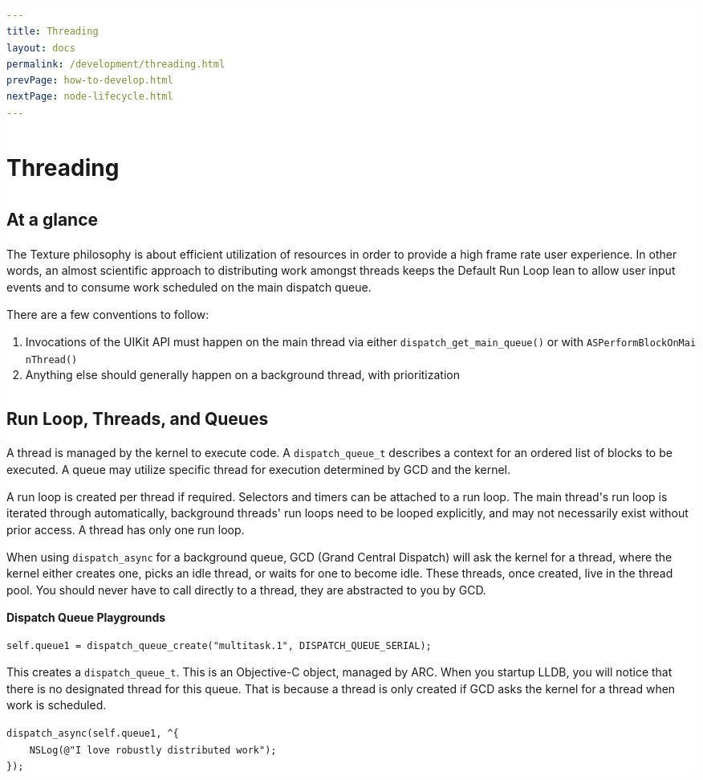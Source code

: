```yaml
---
title: Threading
layout: docs
permalink: /development/threading.html
prevPage: how-to-develop.html
nextPage: node-lifecycle.html
---
```


# Threading

## At a glance

The Texture philosophy is about efficient utilization of resources in order to provide a high frame rate user experience. In other words, an almost scientific approach to distributing work amongst threads keeps the Default Run Loop lean to allow user input events and to consume work scheduled on the main dispatch queue.

There are a few conventions to follow:

1. Invocations of the UIKit API must happen on the main thread via either `dispatch_get_main_queue()` or with `ASPerformBlockOnMainThread()`
2. Anything else should generally happen on a background thread, with prioritization

## Run Loop, Threads, and Queues

A thread is managed by the kernel to execute code. A `dispatch_queue_t` describes a context for an ordered list of blocks to be executed. A queue may utilize specific thread for execution determined by GCD and the kernel.

A run loop is created per thread if required. Selectors and timers can be attached to a run loop. The main thread's run loop is iterated through automatically, background threads' run loops need to be looped explicitly, and may not necessarily exist without prior access. A thread has only one run loop.

When using `dispatch_async` for a background queue, GCD (Grand Central Dispatch) will ask the kernel for a thread, where the kernel either creates one, picks an idle thread, or waits for one to become idle. These threads, once created, live in the thread pool. You should never have to call directly to a thread, they are abstracted to you by GCD.

__Dispatch Queue Playgrounds__

`self.queue1 = dispatch_queue_create("multitask.1", DISPATCH_QUEUE_SERIAL);`

This creates a `dispatch_queue_t`. This is an Objective-C object, managed by ARC. When you startup LLDB, you will notice that there is no designated thread for this queue. That is because a thread is only created if GCD asks the kernel for a thread when work is scheduled.

```
dispatch_async(self.queue1, ^{
    NSLog(@"I love robustly distributed work");
});
```
